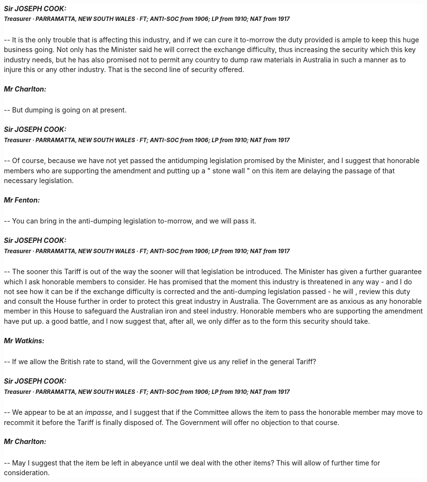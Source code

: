 ##### Sir JOSEPH COOK:<br><small class="text-muted">Treasurer &middot; PARRAMATTA, NEW SOUTH WALES &middot; FT; ANTI-SOC from 1906; LP from 1910; NAT from 1917</small>

-- It is the only trouble that is affecting this industry, and if we can cure it to-morrow the duty provided is ample to keep this huge business going. Not only has the Minister said he will correct the exchange difficulty, thus increasing the security which this key industry needs, but he has also promised not to permit any country to dump raw materials in Australia in such a manner as to injure this or any other industry. That is the second line of security offered. 

##### Mr Charlton:

-- But dumping is going on at present. 

##### Sir JOSEPH COOK:<br><small class="text-muted">Treasurer &middot; PARRAMATTA, NEW SOUTH WALES &middot; FT; ANTI-SOC from 1906; LP from 1910; NAT from 1917</small>

-- Of course, because we have not yet passed the antidumping legislation promised by the Minister, and I suggest that honorable members who are supporting the amendment and putting up a " stone wall " on this item are delaying the passage of that necessary legislation. 

##### Mr Fenton:

-- You can bring in the anti-dumping legislation to-morrow, and we will pass it. 

##### Sir JOSEPH COOK:<br><small class="text-muted">Treasurer &middot; PARRAMATTA, NEW SOUTH WALES &middot; FT; ANTI-SOC from 1906; LP from 1910; NAT from 1917</small>

-- The sooner this Tariff is out of the way the sooner will that legislation be introduced. The Minister has given a further guarantee which I ask honorable members to consider. He has promised that the moment this industry is threatened in any way - and I do not see how it can be if the exchange difficulty is corrected and the anti-dumping legislation passed - he will , review this duty and consult the House further in order to protect this great industry in Australia. The Government are as anxious as any honorable member in this House to safeguard the Australian iron and steel industry. Honorable members who are supporting the amendment have put up. a good battle, and I now suggest that, after all, we only differ as to the form this security should take. 

##### Mr Watkins:

-- If we allow the British rate to stand, will the Government give us any relief in the general Tariff? 

##### Sir JOSEPH COOK:<br><small class="text-muted">Treasurer &middot; PARRAMATTA, NEW SOUTH WALES &middot; FT; ANTI-SOC from 1906; LP from 1910; NAT from 1917</small>

-- We appear to be at an  *impasse,*  and I suggest that if the Committee allows the item to pass the honorable member may move to recommit it before the Tariff is finally disposed of. The Government will offer no objection to that course. 

##### Mr Charlton:

-- May I suggest that the item be left in abeyance until we deal with the other items? This will allow of further time for consideration. 

